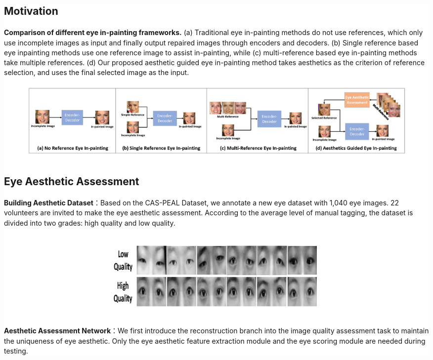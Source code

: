 
## Motivation
**Comparison of different eye in-painting frameworks.** (a) Traditional eye in-painting methods do not use references, which only use incomplete images as input and finally output repaired images through encoders and decoders. (b) Single reference based eye inpainting methods use one reference image to assist in-painting, while (c) multi-reference based eye in-painting methods take multiple references. (d) Our proposed aesthetic guided eye in-painting method takes aesthetics as the criterion of reference selection, and uses the final selected image as the input.
<div align=center><img src="./Fig/framework_compare.png" width="90%" height="90%" ></div>

## Eye Aesthetic Assessment
**Building Aesthetic Dataset**：Based on the CAS-PEAL Dataset, we annotate a new eye dataset with 1,040 eye images. 22 volunteers are invited to make the eye aesthetic assessment. According to the average level of manual tagging, the dataset is divided into two grades: high quality and low quality.
<div align=center><img src="./Fig/eyescoring.png" width="50%" height="50%" ></div>

**Aesthetic Assessment Network**：We first introduce the reconstruction branch into the image quality assessment task to maintain the uniqueness of eye aesthetic. Only the eye aesthetic feature extraction module and the eye scoring module are needed during testing.